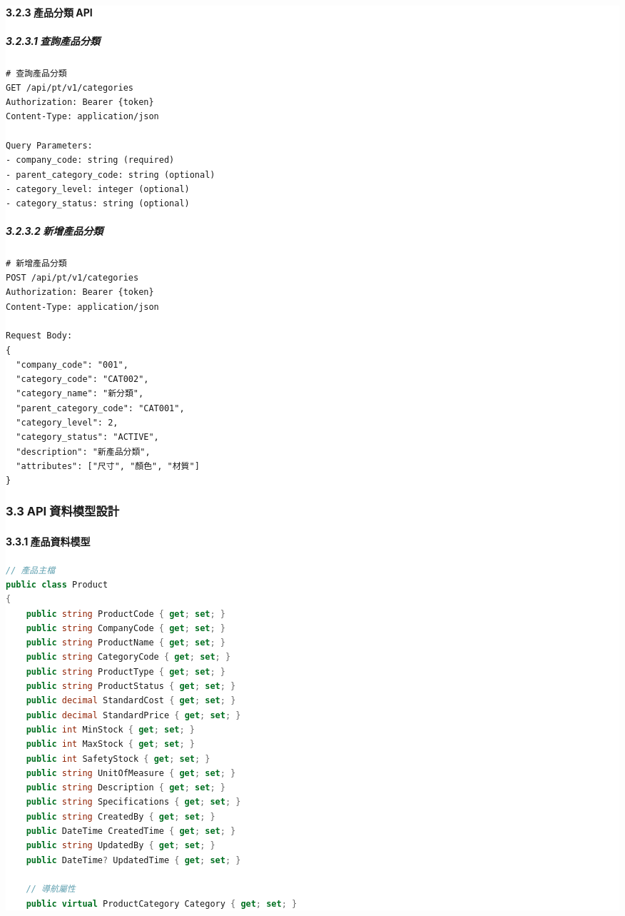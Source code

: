 #### 3.2.3 產品分類 API

##### 3.2.3.1 查詢產品分類
```http
# 查詢產品分類
GET /api/pt/v1/categories
Authorization: Bearer {token}
Content-Type: application/json

Query Parameters:
- company_code: string (required)
- parent_category_code: string (optional)
- category_level: integer (optional)
- category_status: string (optional)
```

##### 3.2.3.2 新增產品分類
```http
# 新增產品分類
POST /api/pt/v1/categories
Authorization: Bearer {token}
Content-Type: application/json

Request Body:
{
  "company_code": "001",
  "category_code": "CAT002",
  "category_name": "新分類",
  "parent_category_code": "CAT001",
  "category_level": 2,
  "category_status": "ACTIVE",
  "description": "新產品分類",
  "attributes": ["尺寸", "顏色", "材質"]
}
```

### 3.3 API 資料模型設計

#### 3.3.1 產品資料模型

```csharp
// 產品主檔
public class Product
{
    public string ProductCode { get; set; }
    public string CompanyCode { get; set; }
    public string ProductName { get; set; }
    public string CategoryCode { get; set; }
    public string ProductType { get; set; }
    public string ProductStatus { get; set; }
    public decimal StandardCost { get; set; }
    public decimal StandardPrice { get; set; }
    public int MinStock { get; set; }
    public int MaxStock { get; set; }
    public int SafetyStock { get; set; }
    public string UnitOfMeasure { get; set; }
    public string Description { get; set; }
    public string Specifications { get; set; }
    public string CreatedBy { get; set; }
    public DateTime CreatedTime { get; set; }
    public string UpdatedBy { get; set; }
    public DateTime? UpdatedTime { get; set; }
    
    // 導航屬性
    public virtual ProductCategory Category { get; set; }
```